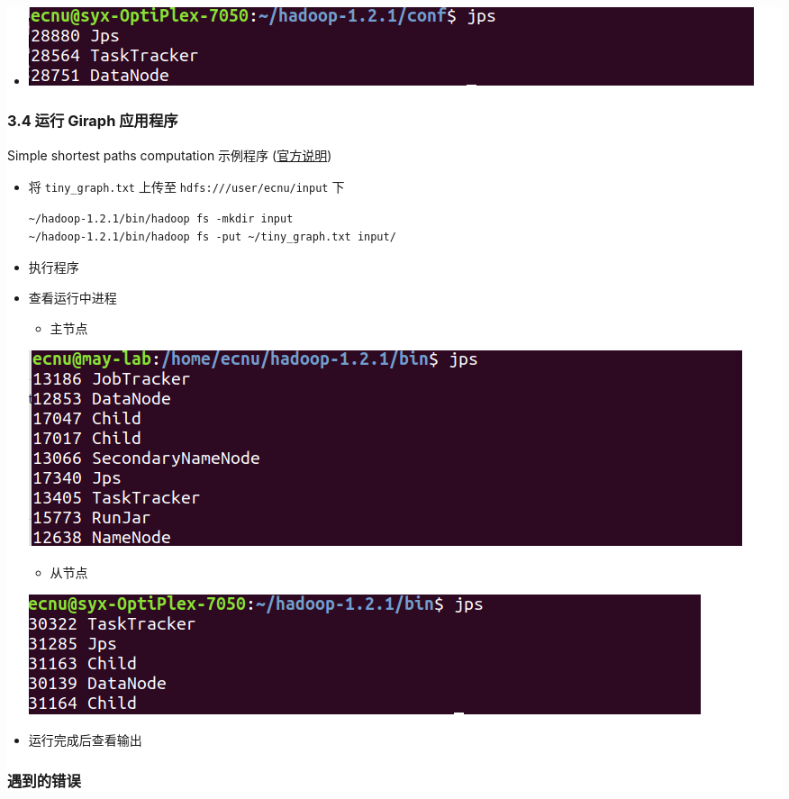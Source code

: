 * ![hdfs-mpred-slaves](distribution-deployment.assets/hdfs-mpred-slaves.png)

### 3.4 运行 Giraph 应用程序

  Simple shortest paths computation 示例程序 ([官方说明](http://giraph.apache.org/quick_start.html))

  * 将 `tiny_graph.txt` 上传至 `hdfs:///user/ecnu/input` 下

    ```shell
    ~/hadoop-1.2.1/bin/hadoop fs -mkdir input
    ~/hadoop-1.2.1/bin/hadoop fs -put ~/tiny_graph.txt input/
    ```

  * 执行程序

  * 查看运行中进程

    * 主节点

    ![jar-jps-master](distribution-deployment.assets/jar-jps-master.png)

    * 从节点

    ![jar-jps-slaves](distribution-deployment.assets/jar-jps-slaves.png)

  * 运行完成后查看输出

    



### 遇到的错误
